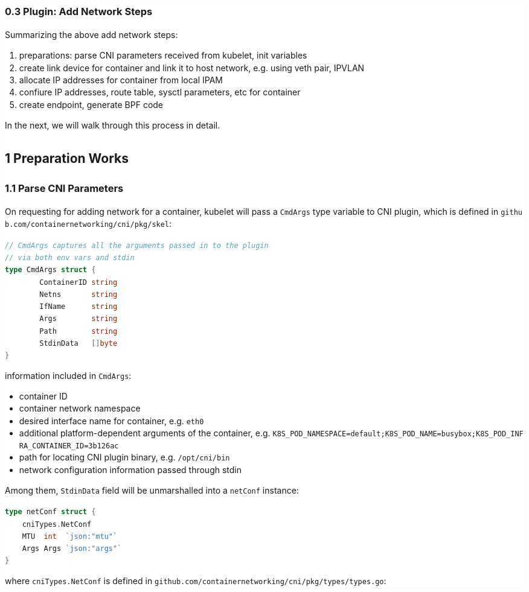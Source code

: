 ### 0.3 Plugin: Add Network Steps

Summarizing the above add network steps:

1. preparations: parse CNI parameters received from kubelet, init variables
2. create link device for container and link it to host network, e.g. using veth pair, IPVLAN
3. allocate IP addresses for container from local IPAM
4. confiure IP addresses, route table, sysctl parameters, etc for container
5. create endpoint, generate BPF code

In the next, we will walk through this process in detail.

## 1 Preparation Works

### 1.1 Parse CNI Parameters

On requesting for adding network for a container, kubelet will pass a
`CmdArgs` type variable to CNI plugin, which is defined in
`github.com/containernetworking/cni/pkg/skel`:

```go
// CmdArgs captures all the arguments passed in to the plugin
// via both env vars and stdin
type CmdArgs struct {
        ContainerID string
        Netns       string
        IfName      string
        Args        string
        Path        string
        StdinData   []byte
}
```

information included in `CmdArgs`:

* container ID
* container network namespace
* desired interface name for container, e.g. `eth0`
* additional platform-dependent arguments of the container, e.g.
  `K8S_POD_NAMESPACE=default;K8S_POD_NAME=busybox;K8S_POD_INFRA_CONTAINER_ID=3b126ac`
* path for locating CNI plugin binary, e.g. `/opt/cni/bin`
* network configuration information passed through stdin

Among them, `StdinData` field will be unmarshalled into a `netConf` instance:

```go
type netConf struct {
	cniTypes.NetConf
	MTU  int  `json:"mtu"`
	Args Args `json:"args"`
}
```

where `cniTypes.NetConf` is defined in `github.com/containernetworking/cni/pkg/types/types.go`:
